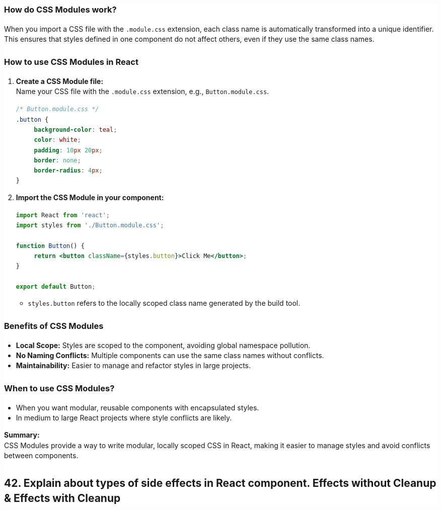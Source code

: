 ### How do CSS Modules work?

When you import a CSS file with the `.module.css` extension, each class name is automatically transformed into a unique identifier. This ensures that styles defined in one component do not affect others, even if they use the same class names.

### How to use CSS Modules in React

1. **Create a CSS Module file:**  
    Name your CSS file with the `.module.css` extension, e.g., `Button.module.css`.

    ```css
    /* Button.module.css */
    .button {
         background-color: teal;
         color: white;
         padding: 10px 20px;
         border: none;
         border-radius: 4px;
    }
    ```

2. **Import the CSS Module in your component:**  
    ```jsx
    import React from 'react';
    import styles from './Button.module.css';

    function Button() {
         return <button className={styles.button}>Click Me</button>;
    }

    export default Button;
    ```

    - `styles.button` refers to the locally scoped class name generated by the build tool.

### Benefits of CSS Modules

- **Local Scope:** Styles are scoped to the component, avoiding global namespace pollution.
- **No Naming Conflicts:** Multiple components can use the same class names without conflicts.
- **Maintainability:** Easier to manage and refactor styles in large projects.

### When to use CSS Modules?

- When you want modular, reusable components with encapsulated styles.
- In medium to large React projects where style conflicts are likely.

**Summary:**  
CSS Modules provide a way to write modular, locally scoped CSS in React, making it easier to manage styles and avoid conflicts between components.




## 42. Explain about types of side effects in React component. Effects without Cleanup & Effects with Cleanup
